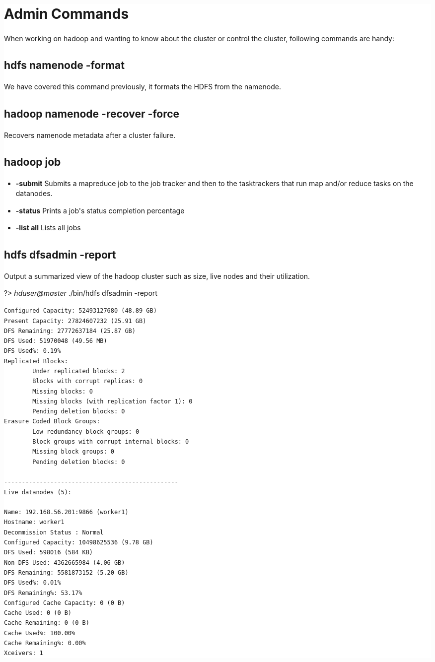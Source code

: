 # Admin Commands

When working on hadoop and wanting to know about the cluster or control the cluster, following commands are handy:

## hdfs namenode -format

We have covered this command previously, it formats the HDFS from the namenode.

## hadoop namenode -recover -force

Recovers namenode metadata after a cluster failure.

## hadoop job

* **-submit** Submits a mapreduce job to the job tracker and then to the tasktrackers that run map and/or reduce tasks on the datanodes.

* **-status** Prints a job's status completion percentage
* **-list all** Lists all jobs

## hdfs dfsadmin -report

Output a summarized view of the hadoop cluster such as size, live nodes and their utilization.

?> _hduser@master_ ./bin/hdfs dfsadmin -report

```
Configured Capacity: 52493127680 (48.89 GB)
Present Capacity: 27824607232 (25.91 GB)
DFS Remaining: 27772637184 (25.87 GB)
DFS Used: 51970048 (49.56 MB)
DFS Used%: 0.19%
Replicated Blocks:
        Under replicated blocks: 2
        Blocks with corrupt replicas: 0
        Missing blocks: 0
        Missing blocks (with replication factor 1): 0
        Pending deletion blocks: 0
Erasure Coded Block Groups:
        Low redundancy block groups: 0
        Block groups with corrupt internal blocks: 0
        Missing block groups: 0
        Pending deletion blocks: 0

-------------------------------------------------
Live datanodes (5):

Name: 192.168.56.201:9866 (worker1)
Hostname: worker1
Decommission Status : Normal
Configured Capacity: 10498625536 (9.78 GB)
DFS Used: 598016 (584 KB)
Non DFS Used: 4362665984 (4.06 GB)
DFS Remaining: 5581873152 (5.20 GB)
DFS Used%: 0.01%
DFS Remaining%: 53.17%
Configured Cache Capacity: 0 (0 B)
Cache Used: 0 (0 B)
Cache Remaining: 0 (0 B)
Cache Used%: 100.00%
Cache Remaining%: 0.00%
Xceivers: 1
```